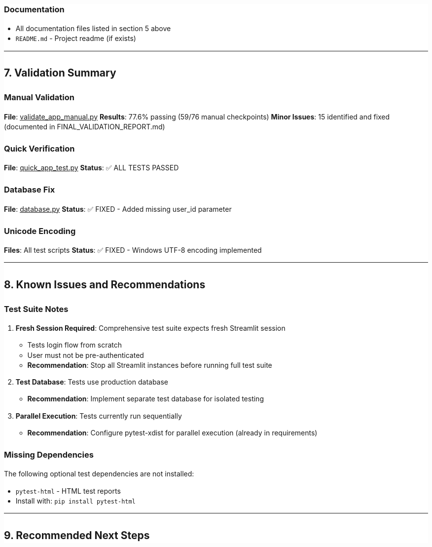 ### Documentation
- All documentation files listed in section 5 above
- `README.md` - Project readme (if exists)

---

## 7. Validation Summary

### Manual Validation
**File**: [validate_app_manual.py](validate_app_manual.py)
**Results**: 77.6% passing (59/76 manual checkpoints)
**Minor Issues**: 15 identified and fixed (documented in FINAL_VALIDATION_REPORT.md)

### Quick Verification
**File**: [quick_app_test.py](quick_app_test.py)
**Status**: ✅ ALL TESTS PASSED

### Database Fix
**File**: [database.py](database.py:42)
**Status**: ✅ FIXED - Added missing user_id parameter

### Unicode Encoding
**Files**: All test scripts
**Status**: ✅ FIXED - Windows UTF-8 encoding implemented

---

## 8. Known Issues and Recommendations

### Test Suite Notes
1. **Fresh Session Required**: Comprehensive test suite expects fresh Streamlit session
   - Tests login flow from scratch
   - User must not be pre-authenticated
   - **Recommendation**: Stop all Streamlit instances before running full test suite

2. **Test Database**: Tests use production database
   - **Recommendation**: Implement separate test database for isolated testing

3. **Parallel Execution**: Tests currently run sequentially
   - **Recommendation**: Configure pytest-xdist for parallel execution (already in requirements)

### Missing Dependencies
The following optional test dependencies are not installed:
- `pytest-html` - HTML test reports
- Install with: `pip install pytest-html`

---

## 9. Recommended Next Steps

